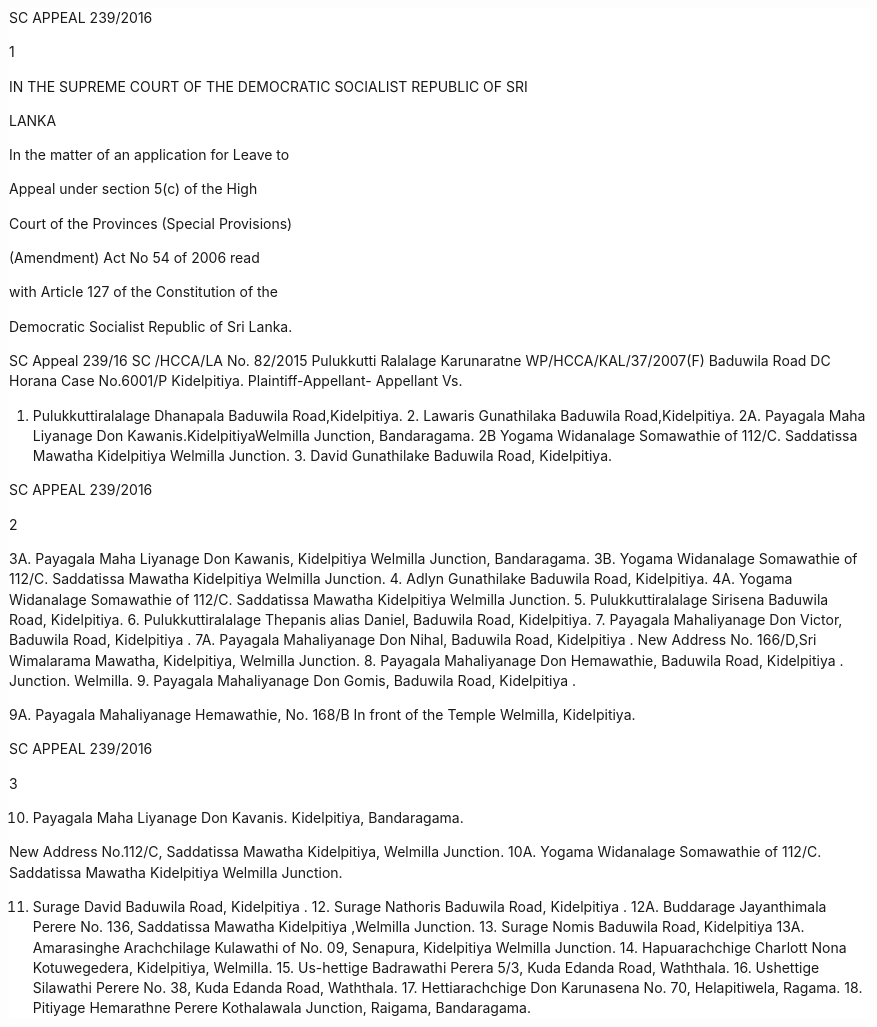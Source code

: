 SC APPEAL 239/2016

1

IN THE SUPREME COURT OF THE DEMOCRATIC SOCIALIST REPUBLIC OF SRI

LANKA

In the matter of an application for Leave to

Appeal under section 5(c) of the High

Court of the Provinces (Special Provisions)

(Amendment) Act No 54 of 2006 read

with Article 127 of the Constitution of the

Democratic Socialist Republic of Sri Lanka.

SC Appeal 239/16 SC /HCCA/LA No. 82/2015 Pulukkutti Ralalage Karunaratne WP/HCCA/KAL/37/2007(F) Baduwila Road DC Horana Case No.6001/P Kidelpitiya. Plaintiff-Appellant- Appellant Vs.

1. Pulukkuttiralalage Dhanapala Baduwila Road,Kidelpitiya. 2. Lawaris Gunathilaka Baduwila Road,Kidelpitiya. 2A. Payagala Maha Liyanage Don Kawanis.KidelpitiyaWelmilla Junction, Bandaragama. 2B Yogama Widanalage Somawathie of 112/C. Saddatissa Mawatha Kidelpitiya Welmilla Junction. 3. David Gunathilake Baduwila Road, Kidelpitiya.

SC APPEAL 239/2016

2

3A. Payagala Maha Liyanage Don Kawanis, Kidelpitiya Welmilla Junction, Bandaragama. 3B. Yogama Widanalage Somawathie of 112/C. Saddatissa Mawatha Kidelpitiya Welmilla Junction. 4. Adlyn Gunathilake Baduwila Road, Kidelpitiya. 4A. Yogama Widanalage Somawathie of 112/C. Saddatissa Mawatha Kidelpitiya Welmilla Junction. 5. Pulukkuttiralalage Sirisena Baduwila Road, Kidelpitiya. 6. Pulukkuttiralalage Thepanis alias Daniel, Baduwila Road, Kidelpitiya. 7. Payagala Mahaliyanage Don Victor, Baduwila Road, Kidelpitiya . 7A. Payagala Mahaliyanage Don Nihal, Baduwila Road, Kidelpitiya . New Address No. 166/D,Sri Wimalarama Mawatha, Kidelpitiya, Welmilla Junction. 8. Payagala Mahaliyanage Don Hemawathie, Baduwila Road, Kidelpitiya . Junction. Welmilla. 9. Payagala Mahaliyanage Don Gomis, Baduwila Road, Kidelpitiya .

9A. Payagala Mahaliyanage Hemawathie, No. 168/B In front of the Temple Welmilla, Kidelpitiya.

SC APPEAL 239/2016

3

10. Payagala Maha Liyanage Don Kavanis. Kidelpitiya, Bandaragama.

New Address No.112/C, Saddatissa Mawatha Kidelpitiya, Welmilla Junction. 10A. Yogama Widanalage Somawathie of 112/C. Saddatissa Mawatha Kidelpitiya Welmilla Junction.

11. Surage David Baduwila Road, Kidelpitiya . 12. Surage Nathoris Baduwila Road, Kidelpitiya . 12A. Buddarage Jayanthimala Perere No. 136, Saddatissa Mawatha Kidelpitiya ,Welmilla Junction. 13. Surage Nomis Baduwila Road, Kidelpitiya 13A. Amarasinghe Arachchilage Kulawathi of No. 09, Senapura, Kidelpitiya Welmilla Junction. 14. Hapuarachchige Charlott Nona Kotuwegedera, Kidelpitiya, Welmilla. 15. Us-hettige Badrawathi Perera 5/3, Kuda Edanda Road, Waththala. 16. Ushettige Silawathi Perere No. 38, Kuda Edanda Road, Waththala. 17. Hettiarachchige Don Karunasena No. 70, Helapitiwela, Ragama. 18. Pitiyage Hemarathne Perere Kothalawala Junction, Raigama, Bandaragama.
